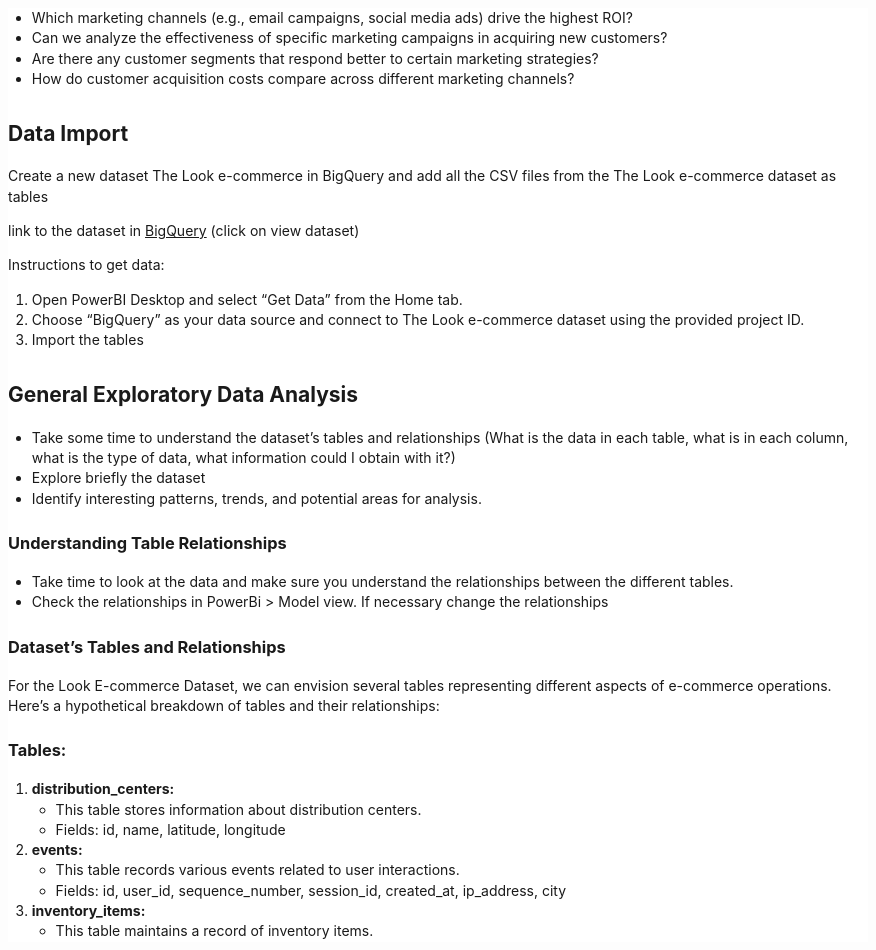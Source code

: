 <ul>
<li>Which marketing channels (e.g., email campaigns, social media ads) drive the highest ROI?</li>
<li>Can we analyze the effectiveness of specific marketing campaigns in acquiring new customers?</li>
<li>Are there any customer segments that respond better to certain marketing strategies?</li>
<li>How do customer acquisition costs compare across different marketing channels?</li>
</ul>
</li>
</ul>

<h2 id="data-import">Data Import</h2>

<p>Create a new dataset The Look e-commerce in BigQuery and add all the CSV files from the The Look e-commerce dataset as tables</p>

<p>link to the dataset in <a href="https://console.cloud.google.com/marketplace/product/bigquery-public-data/thelook-ecommerce?project=lewagon-da-bootcamp-411819" target="_blank">BigQuery</a> (click on view dataset)</p>

<p>Instructions to get data:</p>

<ol>
<li>Open PowerBI Desktop and select “Get Data” from the Home tab.</li>
<li>Choose “BigQuery” as your data source and connect to The Look e-commerce dataset using the provided project ID.</li>
<li>Import the tables</li>
</ol>

<h2 id="general-exploratory-data-analysis">General Exploratory Data Analysis</h2>

<ul>
<li>Take some time to understand the dataset’s tables and relationships (What is the data in each table, what is in each column, what is the type of data, what information could I obtain with it?)</li>
<li>Explore briefly the dataset</li>
<li>Identify interesting patterns, trends, and potential areas for analysis.</li>
</ul>

<h3 id="understanding-table-relationships">Understanding Table Relationships</h3>

<ul>
<li>Take time to look at the data and make sure you understand the relationships between the different tables.</li>
<li>Check the relationships in PowerBi &gt; Model view. If necessary change the relationships</li>
</ul>

<h3 id="datasets-tables-and-relationships">Dataset’s Tables and Relationships</h3>

<p>For the Look E-commerce Dataset, we can envision several tables representing different aspects of e-commerce operations. Here’s a hypothetical breakdown of tables and their relationships:</p>

<h3 id="tables">Tables:</h3>

<ol>
<li><strong>distribution_centers:</strong>
<ul>
<li>This table stores information about distribution centers.</li>
<li>Fields: id, name, latitude, longitude</li>
</ul>
</li>
<li><strong>events:</strong>
<ul>
<li>This table records various events related to user interactions.</li>
<li>Fields: id, user_id, sequence_number, session_id, created_at, ip_address, city</li>
</ul>
</li>
<li><strong>inventory_items:</strong>
<ul>
<li>This table maintains a record of inventory items.</li>